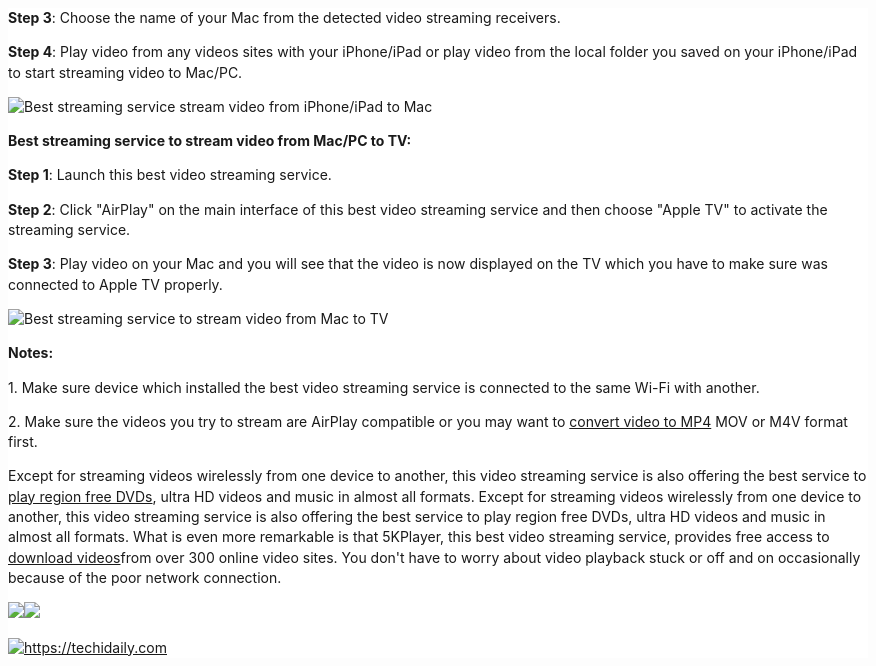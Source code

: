 **Step 3**: Choose the name of your Mac from the detected video streaming receivers.

**Step 4**: Play video from any videos sites with your iPhone/iPad or play video from the local folder you saved on your iPhone/iPad to start streaming video to Mac/PC. 

![Best streaming service stream video from iPhone/iPad to Mac](https://www.5kplayer.com/airplay/img/5kplayer-freeaacplayer-yxt-030603.jpg) 

**Best streaming service to stream video from Mac/PC to TV:**

**Step 1**: Launch this best video streaming service.

**Step 2**: Click "AirPlay" on the main interface of this best video streaming service and then choose "Apple TV" to activate the streaming service.

**Step 3**: Play video on your Mac and you will see that the video is now displayed on the TV which you have to make sure was connected to Apple TV properly.

![Best streaming service to stream video from Mac to TV](https://www.5kplayer.com/airplay/img/5k-airplay-xsy-airplay-with-win10-15021501.jpg) 

**Notes:**

1\. Make sure device which installed the best video streaming service is connected to the same Wi-Fi with another. 

2\. Make sure the videos you try to stream are AirPlay compatible or you may want to [convert video to MP4](https://tools.techidaily.com/5kplayer/products/) MOV or M4V format first. 

Except for streaming videos wirelessly from one device to another, this video streaming service is also offering the best service to [play region free DVDs](https://tools.techidaily.com/5kplayer/video-music-player/), ultra HD videos and music in almost all formats. Except for streaming videos wirelessly from one device to another, this video streaming service is also offering the best service to play region free DVDs, ultra HD videos and music in almost all formats. What is even more remarkable is that 5KPlayer, this best video streaming service, provides free access to [download videos](https://tools.techidaily.com/5kplayer/youtube-download/)from over 300 online video sites. You don't have to worry about video playback stuck or off and on occasionally because of the poor network connection.

[![](https://www.5kplayer.com/airplay/../button/freedownwhitewin.png)](https://tools.techidaily.com/5kplayer/products/)[![](https://www.5kplayer.com/airplay/../button/freedownbackmac.png)](https://tools.techidaily.com/5kplayer/products/)


<a href="https://ephamedtechinc.pxf.io/c/5597632/2137209/26400" target="_top" id="2137209">
  <img src="//a.impactradius-go.com/display-ad/26400-2137209" border="0" alt="https://techidaily.com" width="728" height="90"/>
</a>
<img height="0" width="0" src="https://ephamedtechinc.pxf.io/i/5597632/2137209/26400" style="position:absolute;visibility:hidden;" border="0" />


<ins class="adsbygoogle"
     style="display:block"
     data-ad-format="autorelaxed"
     data-ad-client="ca-pub-7571918770474297"
     data-ad-slot="1223367746"></ins>

<ins class="adsbygoogle"
     style="display:block"
     data-ad-client="ca-pub-7571918770474297"
     data-ad-slot="8358498916"
     data-ad-format="auto"
     data-full-width-responsive="true"></ins>
